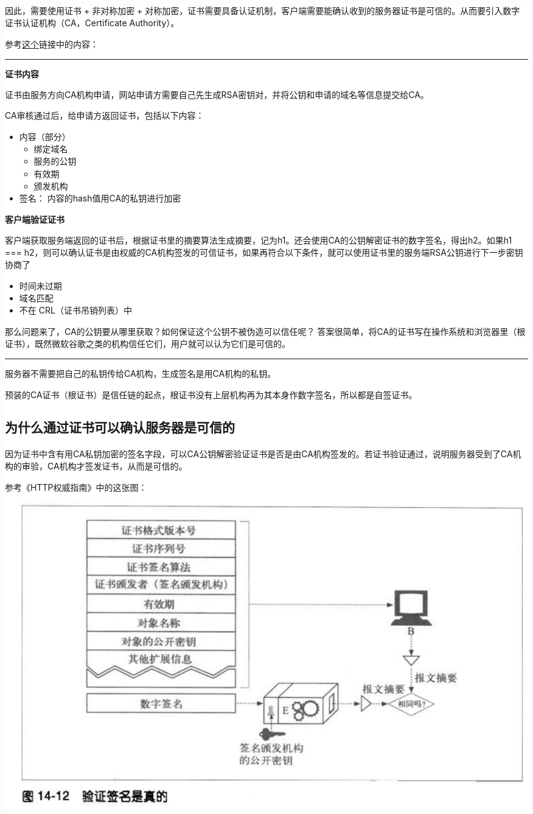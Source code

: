 因此，需要使用证书 + 非对称加密 + 对称加密，证书需要具备认证机制，客户端需要能确认收到的服务器证书是可信的。从而要引入数字证书认证机构（CA，Certificate Authority）。

参考[这个](https://juejin.cn/post/6863295544828444686)链接中的内容：

---

**证书内容**

证书由服务方向CA机构申请，网站申请方需要自己先生成RSA密钥对，并将公钥和申请的域名等信息提交给CA。

CA审核通过后，给申请方返回证书，包括以下内容：

* 内容（部分）
    - 绑定域名
    - 服务的公钥
    - 有效期
    - 颁发机构
* 签名： 内容的hash值用CA的私钥进行加密

**客户端验证证书**

客户端获取服务端返回的证书后，根据证书里的摘要算法生成摘要，记为h1。还会使用CA的公钥解密证书的数字签名，得出h2。如果h1 === h2，则可以确认证书是由权威的CA机构签发的可信证书，如果再符合以下条件，就可以使用证书里的服务端RSA公钥进行下一步密钥协商了

* 时间未过期
* 域名匹配
* 不在 CRL（证书吊销列表）中

那么问题来了，CA的公钥要从哪里获取？如何保证这个公钥不被伪造可以信任呢？
答案很简单，将CA的证书写在操作系统和浏览器里（根证书），既然微软谷歌之类的机构信任它们，用户就可以认为它们是可信的。

---

服务器不需要把自己的私钥传给CA机构，生成签名是用CA机构的私钥。

预装的CA证书（根证书）是信任链的起点，根证书没有上层机构再为其本身作数字签名，所以都是自签证书。

## 为什么通过证书可以确认服务器是可信的
因为证书中含有用CA私钥加密的签名字段，可以CA公钥解密验证证书是否是由CA机构签发的。若证书验证通过，说明服务器受到了CA机构的审验，CA机构才签发证书，从而是可信的。

参考《HTTP权威指南》中的这张图：
![图3](img/3.png)
